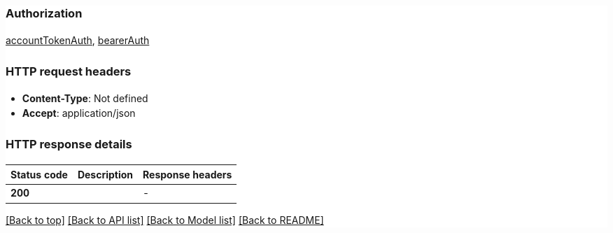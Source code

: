 ### Authorization

[accountTokenAuth](../README.md#accountTokenAuth), [bearerAuth](../README.md#bearerAuth)

### HTTP request headers

 - **Content-Type**: Not defined
 - **Accept**: application/json


### HTTP response details

| Status code | Description | Response headers |
|-------------|-------------|------------------|
**200** |  |  -  |

[[Back to top]](#) [[Back to API list]](../README.md#documentation-for-api-endpoints) [[Back to Model list]](../README.md#documentation-for-models) [[Back to README]](../README.md)

